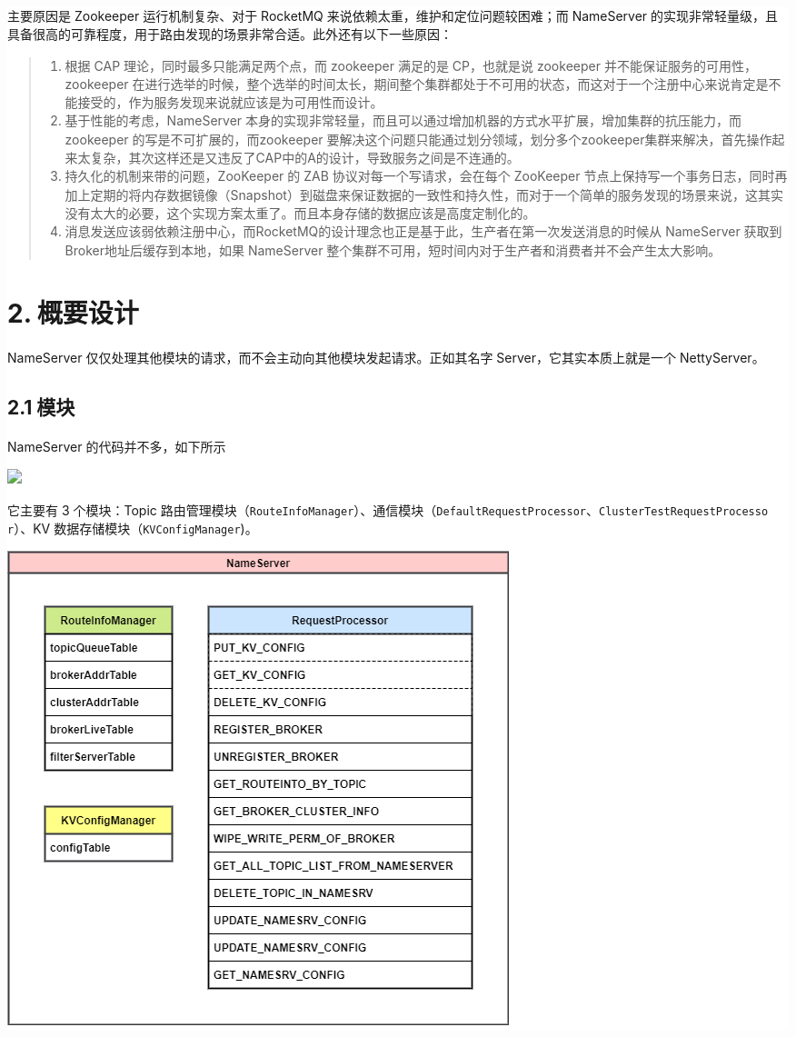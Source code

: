 主要原因是 Zookeeper 运行机制复杂、对于 RocketMQ 来说依赖太重，维护和定位问题较困难；而 NameServer 的实现非常轻量级，且具备很高的可靠程度，用于路由发现的场景非常合适。此外还有以下一些原因：

>1. 根据 CAP 理论，同时最多只能满足两个点，而 zookeeper 满足的是 CP，也就是说 zookeeper 并不能保证服务的可用性，zookeeper 在进行选举的时候，整个选举的时间太长，期间整个集群都处于不可用的状态，而这对于一个注册中心来说肯定是不能接受的，作为服务发现来说就应该是为可用性而设计。
>2. 基于性能的考虑，NameServer 本身的实现非常轻量，而且可以通过增加机器的方式水平扩展，增加集群的抗压能力，而 zookeeper 的写是不可扩展的，而zookeeper 要解决这个问题只能通过划分领域，划分多个zookeeper集群来解决，首先操作起来太复杂，其次这样还是又违反了CAP中的A的设计，导致服务之间是不连通的。
>3. 持久化的机制来带的问题，ZooKeeper 的 ZAB 协议对每一个写请求，会在每个 ZooKeeper 节点上保持写一个事务日志，同时再加上定期的将内存数据镜像（Snapshot）到磁盘来保证数据的一致性和持久性，而对于一个简单的服务发现的场景来说，这其实没有太大的必要，这个实现方案太重了。而且本身存储的数据应该是高度定制化的。
>4. 消息发送应该弱依赖注册中心，而RocketMQ的设计理念也正是基于此，生产者在第一次发送消息的时候从 NameServer 获取到Broker地址后缓存到本地，如果 NameServer 整个集群不可用，短时间内对于生产者和消费者并不会产生太大影响。

# 2. 概要设计

NameServer 仅仅处理其他模块的请求，而不会主动向其他模块发起请求。正如其名字 Server，它其实本质上就是一个 NettyServer。

## 2.1 模块

NameServer 的代码并不多，如下所示

![](https://scarb-images.oss-cn-hangzhou.aliyuncs.com/img/202205010211154.png)

它主要有 3 个模块：Topic 路由管理模块（`RouteInfoManager`）、通信模块（`DefaultRequestProcessor`、`ClusterTestRequestProcessor`）、KV 数据存储模块（`KVConfigManager`)。

![](../assets/rocketmq_nameserver_module.drawio.png)
